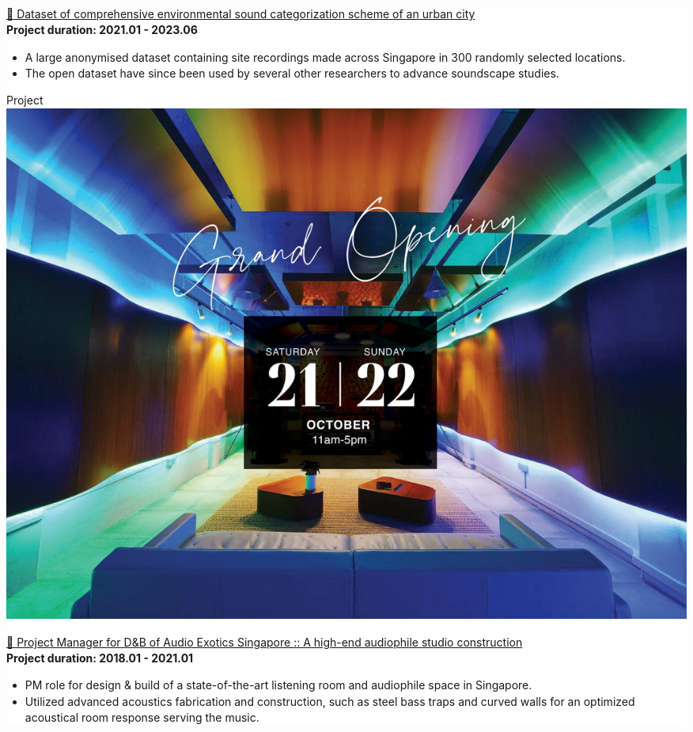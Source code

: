   [💾 Dataset of comprehensive environmental sound categorization scheme of an urban city](https://scholarbank.nus.edu.sg/handle/10635/243148)  
  **Project duration: 2021.01 - 2023.06**

  - A large anonymised dataset containing site recordings made across Singapore in 300 randomly selected locations.
  - The open dataset have since been used by several other researchers to advance soundscape studies.

</div>
</div>

<div class='paper-box'><div class='paper-box-image'><div><div class="badge">Project</div><img src='images/AEsg.jpg' alt="sym" width="100%"></div></div>
<div class='paper-box-text' markdown="1">
  
  [🚧 Project Manager for D\&B of Audio Exotics Singapore :: A high-end audiophile studio construction](https://soundzipper.com/portfolio/audio-exotics/)  
  **Project duration: 2018.01 - 2021.01**

  - PM role for design \& build of a state-of-the-art listening room and audiophile space in Singapore.
  - Utilized advanced acoustics fabrication and construction, such as steel bass traps and curved walls for an optimized acoustical room response serving the music.

